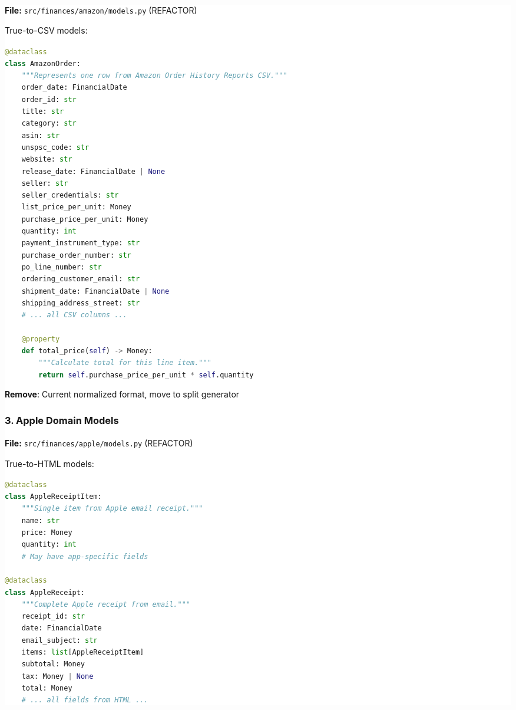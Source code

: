 **File:** `src/finances/amazon/models.py` (REFACTOR)

True-to-CSV models:
```python
@dataclass
class AmazonOrder:
    """Represents one row from Amazon Order History Reports CSV."""
    order_date: FinancialDate
    order_id: str
    title: str
    category: str
    asin: str
    unspsc_code: str
    website: str
    release_date: FinancialDate | None
    seller: str
    seller_credentials: str
    list_price_per_unit: Money
    purchase_price_per_unit: Money
    quantity: int
    payment_instrument_type: str
    purchase_order_number: str
    po_line_number: str
    ordering_customer_email: str
    shipment_date: FinancialDate | None
    shipping_address_street: str
    # ... all CSV columns ...

    @property
    def total_price(self) -> Money:
        """Calculate total for this line item."""
        return self.purchase_price_per_unit * self.quantity
```

**Remove**: Current normalized format, move to split generator

### 3. Apple Domain Models

**File:** `src/finances/apple/models.py` (REFACTOR)

True-to-HTML models:
```python
@dataclass
class AppleReceiptItem:
    """Single item from Apple email receipt."""
    name: str
    price: Money
    quantity: int
    # May have app-specific fields

@dataclass
class AppleReceipt:
    """Complete Apple receipt from email."""
    receipt_id: str
    date: FinancialDate
    email_subject: str
    items: list[AppleReceiptItem]
    subtotal: Money
    tax: Money | None
    total: Money
    # ... all fields from HTML ...
```
